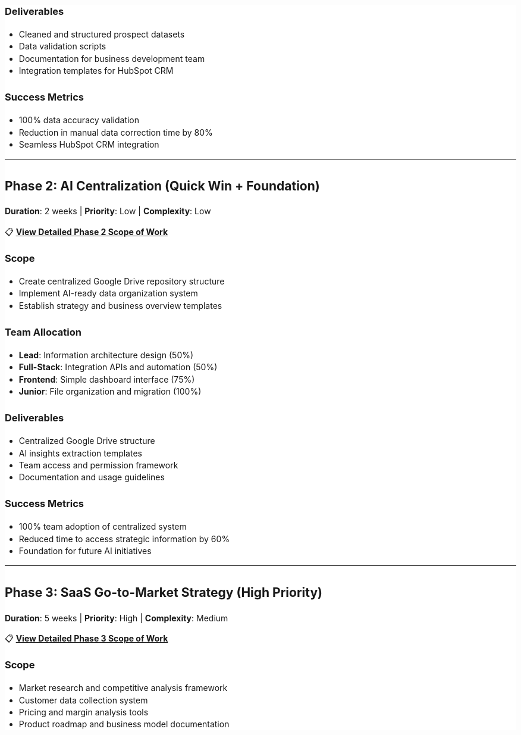 ### Deliverables
- Cleaned and structured prospect datasets
- Data validation scripts
- Documentation for business development team
- Integration templates for HubSpot CRM

### Success Metrics
- 100% data accuracy validation
- Reduction in manual data correction time by 80%
- Seamless HubSpot CRM integration

---

## Phase 2: AI Centralization (Quick Win + Foundation)
**Duration**: 2 weeks | **Priority**: Low | **Complexity**: Low

📋 **[View Detailed Phase 2 Scope of Work](phase-2-ai-centralization-scope-of-work.md)**

### Scope
- Create centralized Google Drive repository structure
- Implement AI-ready data organization system
- Establish strategy and business overview templates

### Team Allocation
- **Lead**: Information architecture design (50%)
- **Full-Stack**: Integration APIs and automation (50%)
- **Frontend**: Simple dashboard interface (75%)
- **Junior**: File organization and migration (100%)

### Deliverables
- Centralized Google Drive structure
- AI insights extraction templates
- Team access and permission framework
- Documentation and usage guidelines

### Success Metrics
- 100% team adoption of centralized system
- Reduced time to access strategic information by 60%
- Foundation for future AI initiatives

---

## Phase 3: SaaS Go-to-Market Strategy (High Priority)
**Duration**: 5 weeks | **Priority**: High | **Complexity**: Medium

📋 **[View Detailed Phase 3 Scope of Work](phase-3-SaaS-gtm-strategy-scope-of-work.md)**

### Scope
- Market research and competitive analysis framework
- Customer data collection system
- Pricing and margin analysis tools
- Product roadmap and business model documentation
